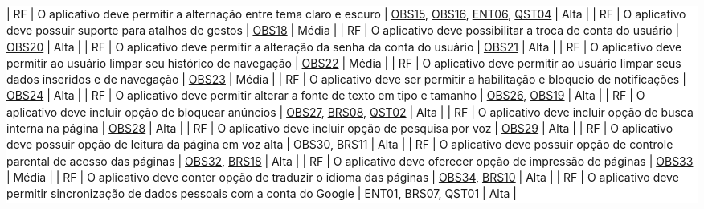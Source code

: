 | RF   | O aplicativo deve permitir a alternação entre tema claro e escuro                      | [OBS15](../tecnicas/observacao.md/#requisitos-elicitados), [OBS16](../tecnicas/observacao.md/#requisitos-elicitados), [ENT06](../tecnicas/entrevista.md/#resultado), [QST04](../tecnicas/questionario.md/#resultado)                                               | Alta       |
| RF   | O aplicativo deve possuir suporte para atalhos de gestos                               | [OBS18](../tecnicas/observacao.md/#requisitos-elicitados)                                                                                                                                                                                                          | Média      |
| RF   | O aplicativo deve possibilitar a troca de conta do usuário                             | [OBS20](../tecnicas/observacao.md/#requisitos-elicitados)                                                                                                                                                                                                          | Alta       |
| RF   | O aplicativo deve permitir a alteração da senha da conta do usuário                    | [OBS21](../tecnicas/observacao.md/#requisitos-elicitados)                                                                                                                                                                                                          | Alta       |
| RF   | O aplicativo deve permitir ao usuário limpar seu histórico de navegação                | [OBS22](../tecnicas/observacao.md/#requisitos-elicitados)                                                                                                                                                                                                          | Média      |
| RF   | O aplicativo deve permitir ao usuário limpar seus dados inseridos e de navegação       | [OBS23](../tecnicas/observacao.md/#requisitos-elicitados)                                                                                                                                                                                                          | Média      |
| RF   | O aplicativo deve ser permitir a habilitação e bloqueio de notificações                | [OBS24](../tecnicas/observacao.md/#requisitos-elicitados)                                                                                                                                                                                                          | Alta       |
| RF   | O aplicativo deve permitir alterar a fonte de texto em tipo e tamanho                  | [OBS26](../tecnicas/observacao.md/#requisitos-elicitados), [OBS19](../tecnicas/observacao.md/#requisitos-elicitados)                                                                                                                                               | Alta       |
| RF   | O aplicativo deve incluir opção de bloquear anúncios                                   | [OBS27](../tecnicas/observacao.md/#requisitos-elicitados), [BRS08](../tecnicas/brainstorming.md/#tabela-2-requisitos-elicitados), [QST02](../tecnicas/questionario.md/#resultado)                                                                                  | Alta       |
| RF   | O aplicativo deve incluir opção de busca interna na página                             | [OBS28](../tecnicas/observacao.md/#requisitos-elicitados)                                                                                                                                                                                                          | Alta       |
| RF   | O aplicativo deve incluir opção de pesquisa por voz                                    | [OBS29](../tecnicas/observacao.md/#requisitos-elicitados)                                                                                                                                                                                                          | Alta       |
| RF   | O aplicativo deve possuir opção de leitura da página em voz alta                       | [OBS30](../tecnicas/observacao.md/#requisitos-elicitados), [BRS11](../tecnicas/brainstorming.md/#tabela-2-requisitos-elicitados)                                                                                                                                   | Alta       |
| RF   | O aplicativo deve possuir opção de controle parental de acesso das páginas             | [OBS32](../tecnicas/observacao.md/#requisitos-elicitados), [BRS18](../tecnicas/brainstorming.md/#tabela-2-requisitos-elicitados)                                                                                                                                   | Alta       |
| RF   | O aplicativo deve oferecer opção de impressão de páginas                               | [OBS33](../tecnicas/observacao.md/#requisitos-elicitados)                                                                                                                                                                                                          | Média      |
| RF   | O aplicativo deve conter opção de traduzir o idioma das páginas                        | [OBS34](../tecnicas/observacao.md/#requisitos-elicitados), [BRS10](../tecnicas/brainstorming.md/#tabela-2-requisitos-elicitados)                                                                                                                                   | Alta       |
| RF   | O aplicativo deve permitir sincronização de dados pessoais com a conta do Google       | [ENT01](../tecnicas/entrevista.md/#resultado), [BRS07](../tecnicas/brainstorming.md/#tabela-2-requisitos-elicitados), [QST01](../tecnicas/questionario.md/#resultado)                                                                                              | Alta       |
